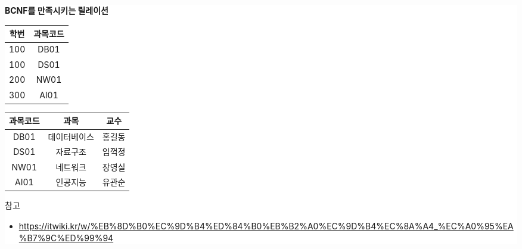 

**BCNF를 만족시키는 릴레이션**

| 학번 | 과목코드 |
| :--: | :------: |
| 100  |   DB01   |
| 100  |   DS01   |
| 200  |   NW01   |
| 300  |   AI01   |

| 과목코드 |     과목     |  교수  |
| :------: | :----------: | :----: |
|   DB01   | 데이터베이스 | 홍길동 |
|   DS01   |   자료구조   | 임꺽정 |
|   NW01   |   네트워크   | 장영실 |
|   AI01   |   인공지능   | 유관순 |



참고

* https://itwiki.kr/w/%EB%8D%B0%EC%9D%B4%ED%84%B0%EB%B2%A0%EC%9D%B4%EC%8A%A4_%EC%A0%95%EA%B7%9C%ED%99%94